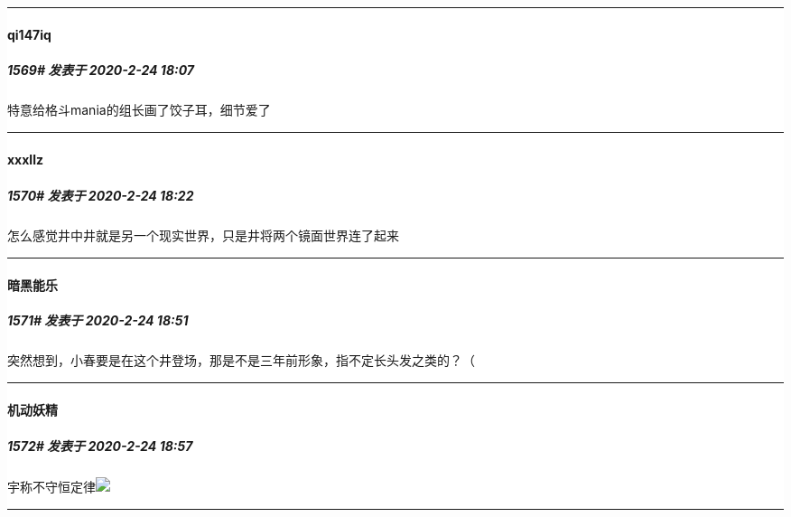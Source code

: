 





*****

####  qi147iq  
##### 1569#       发表于 2020-2-24 18:07




特意给格斗mania的组长画了饺子耳，细节爱了







*****

####  xxxllz  
##### 1570#       发表于 2020-2-24 18:22




怎么感觉井中井就是另一个现实世界，只是井将两个镜面世界连了起来







*****

####  暗黑能乐  
##### 1571#       发表于 2020-2-24 18:51




突然想到，小春要是在这个井登场，那是不是三年前形象，指不定长头发之类的？（







*****

####  机动妖精  
##### 1572#       发表于 2020-2-24 18:57




宇称不守恒定律<img src="https://static.saraba1st.com/image/smiley/face2017/066.png" referrerpolicy="no-referrer">







*****
